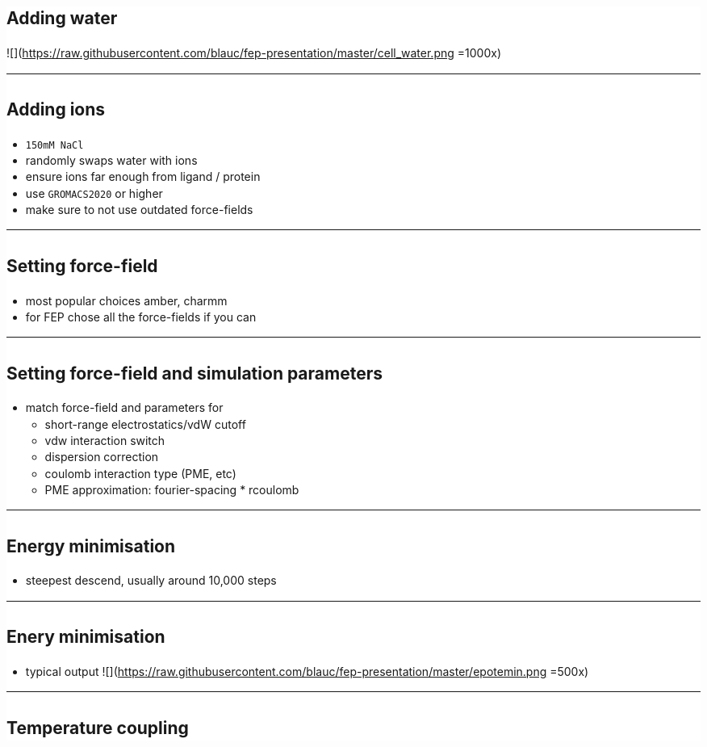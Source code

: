 ## Adding water

![](https://raw.githubusercontent.com/blauc/fep-presentation/master/cell_water.png =1000x)

----

## Adding ions

- `150mM NaCl`
- randomly swaps water with ions
- ensure ions far enough from ligand / protein
- use `GROMACS2020` or higher
- make sure to not use outdated force-fields 

----

## Setting force-field

 - most popular choices amber, charmm
 - for FEP chose all the force-fields if you can

----

## Setting force-field and simulation parameters

 - match force-field and parameters for 
   - short-range electrostatics/vdW cutoff
   - vdw interaction switch
   - dispersion correction
   - coulomb interaction type (PME, etc)
   - PME approximation: fourier-spacing * rcoulomb 

----

## Energy minimisation

 - steepest descend, usually around 10,000 steps

----

## Enery minimisation

 - typical output
![](https://raw.githubusercontent.com/blauc/fep-presentation/master/epotemin.png =500x) 

----

## Temperature coupling
